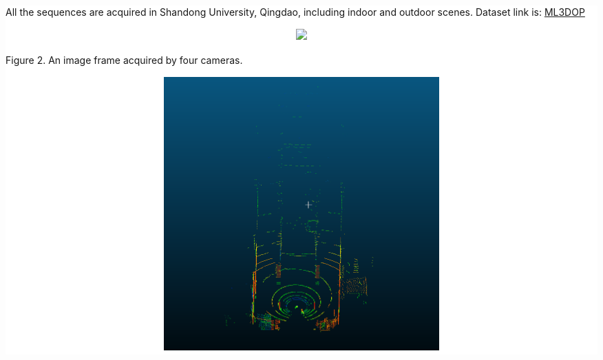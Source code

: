 All the sequences are acquired in Shandong University, Qingdao, including indoor and outdoor scenes. Dataset link is: [ML3DOP](https://pan.baidu.com/s/1gbmSz3IvnNdX-tPp6iJ0Kg?pwd=dpai)

<div align=center>
<img src="img_readme/imgs.png" width="800px">
</div>

<p align="left">Figure 2. An image frame acquired by four cameras.</p>

<div align=center>
<img src="img_readme/lidar.png" width="400px">
</div>

